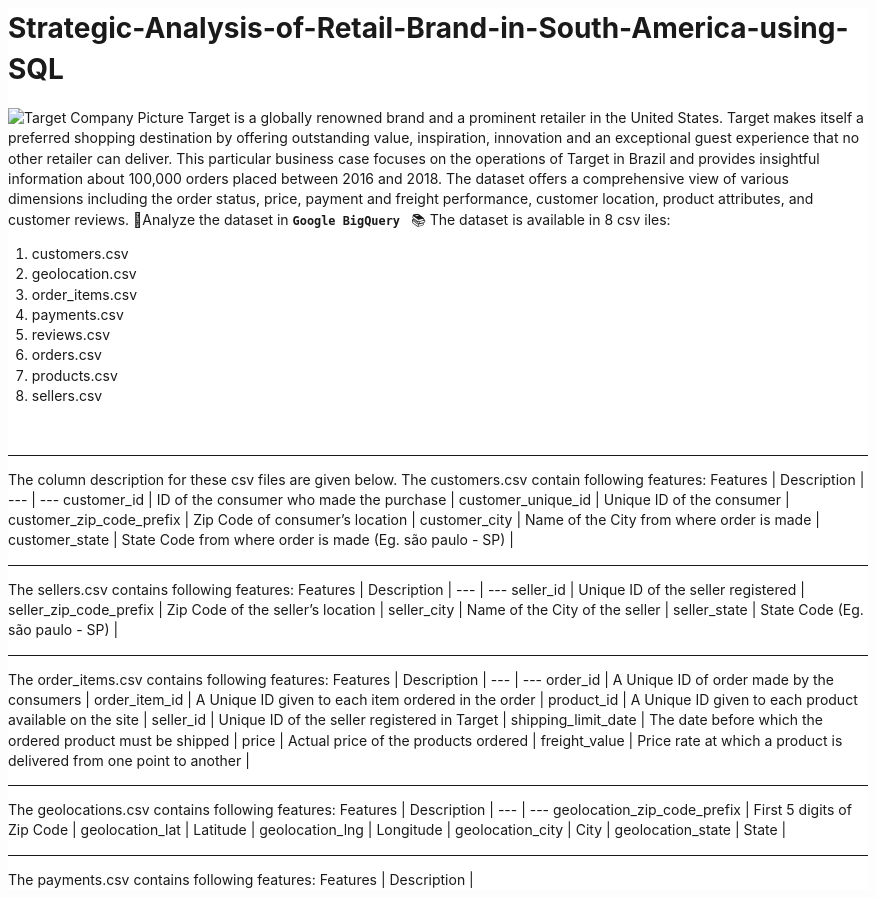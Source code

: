 # Strategic-Analysis-of-Retail-Brand-in-South-America-using-SQL
![Target Company Picture](https://github.com/prashhhant213/Strategic-Analysis-of-Retail-Brand-in-South-America-using-SQL/assets/155083268/ee63d1f8-3ee5-420b-9ea9-18fd1d2f053c)
Target is a globally renowned brand and a prominent retailer in the United States. Target makes itself a preferred shopping destination by offering outstanding value, inspiration, innovation and an exceptional guest experience that no other retailer can deliver.
This particular business case focuses on the operations of Target in Brazil and provides insightful information about 100,000 orders placed between 2016 and 2018. The dataset offers a comprehensive view of various dimensions including the order status, price, payment and freight performance, customer location, product attributes, and customer reviews.
🔎Analyze the dataset in <b><code>Google BigQuery </code></b>
📚 The dataset is available in 8 csv iles:
1. customers.csv 
2. geolocation.csv 
3. order_items.csv 
4. payments.csv 
5. reviews.csv 
6. orders.csv 
7. products.csv 
8. sellers.csv
   
<br/> <hr/>
The column description for these csv files are given below.
The customers.csv contain following features:
Features | Description | 
--- | --- 
customer_id | ID of the consumer who made the purchase | 
customer_unique_id | Unique ID of the consumer | 
customer_zip_code_prefix | Zip Code of consumer’s location | 
customer_city | Name of the City from where order is made | 
customer_state | State Code from where order is made (Eg. são paulo - SP) |
<br/> <hr/>
The sellers.csv contains following features:
Features | Description | 
--- | --- 
seller_id | Unique ID of the seller registered | 
seller_zip_code_prefix | Zip Code of the seller’s location | 
seller_city | Name of the City of the seller | 
seller_state | State Code (Eg. são paulo - SP) | 
<br/> <hr/>
The order_items.csv contains following features:
Features | Description | 
--- | --- 
order_id | A Unique ID of order made by the consumers | 
order_item_id | A Unique ID given to each item ordered in the order | 
product_id | A Unique ID given to each product available on the site | 
seller_id | Unique ID of the seller registered in Target | 
shipping_limit_date | The date before which the ordered product must be shipped | 
price | Actual price of the products ordered | 
freight_value | Price rate at which a product is delivered from one point to another | 
<br/> <hr/>
The geolocations.csv contains following features:
Features | Description | 
--- | --- 
geolocation_zip_code_prefix | First 5 digits of Zip Code | 
geolocation_lat | Latitude | 
geolocation_lng | Longitude | 
geolocation_city | City | 
geolocation_state | State | 
<br/> <hr/>
The payments.csv contains following features:
Features | Description | 